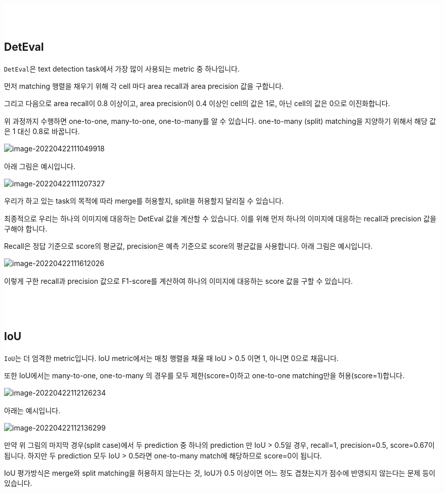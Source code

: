 





<br>

<br>

## DetEval

`DetEval`은 text detection task에서 가장 많이 사용되는 metric 중 하나입니다. 

먼저 matching 행렬을 채우기 위해 각 cell 마다 area recall과 area precision 값을 구합니다. 

그리고 다음으로 area recall이 0.8 이상이고, area precision이 0.4 이상인 cell의 값은 1로, 아닌 cell의 값은 0으로 이진화합니다. 

위 과정까지 수행하면 one-to-one, many-to-one, one-to-many를 알 수 있습니다. one-to-many (split) matching을 지양하기 위해서 해당 값은 1 대신 0.8로 바꿉니다. 

![image-20220422111049918](https://user-images.githubusercontent.com/70505378/164601422-5265ef03-23a5-4f4d-b7fe-3d4a04b7ff70.png)

아래 그림은 예시입니다. 

![image-20220422111207327](https://user-images.githubusercontent.com/70505378/164601427-156c91f2-56e1-4c3c-ba0e-5727004424ca.png)

우리가 하고 있는 task의 목적에 따라 merge를 허용할지, split을 허용할지 달리질 수 있습니다. 

최종적으로 우리는 하나의 이미지에 대응하는 DetEval 값을 계산할 수 있습니다. 이를 위해 먼저 하나의 이미지에 대응하는 recall과 precision 값을 구해야 합니다. 

Recall은 정답 기준으로 score의 평균값, precision은 예측 기준으로 score의 평균값을 사용합니다. 아래 그림은 예시입니다. 

![image-20220422111612026](https://user-images.githubusercontent.com/70505378/164601430-b4ceb717-4302-40aa-b419-1daff34f785e.png)

이렇게 구한 recall과 precision 값으로 F1-score를 계산하여 하나의 이미지에 대응하는 score 값을 구할 수 있습니다. 





<br>

<br>

## IoU

`IoU`는 더 엄격한 metric입니다. IoU metric에서는 매칭 행렬을 채울 때 IoU > 0.5 이면 1, 아니면 0으로 채웁니다. 

또한 IoU에서는 many-to-one, one-to-many 의 경우를 모두 제한(score=0)하고 one-to-one matching만을 허용(score=1)합니다. 

![image-20220422112126234](https://user-images.githubusercontent.com/70505378/164601433-7924147d-3865-48dc-87aa-ed6c05e0d3c6.png)

아래는 예시입니다. 

![image-20220422112136299](https://user-images.githubusercontent.com/70505378/164601436-2b14ef84-5fe9-4506-8ad7-4f0f3e4ef45c.png)

만약 위 그림의 마지막 경우(split case)에서 두 prediction 중 하나의 prediction 만 IoU > 0.5일 경우, recall=1, precision=0.5, score=0.67이 됩니다. 하지만 두 prediction 모두 IoU > 0.5라면 one-to-many match에 해당하므로 score=0이 됩니다. 

IoU 평가방식은 merge와 split matching을 허용하지 않는다는 것, IoU가 0.5 이상이면 어느 정도 겹쳤는지가 점수에 반영되지 않는다는 문제 등이 있습니다. 
